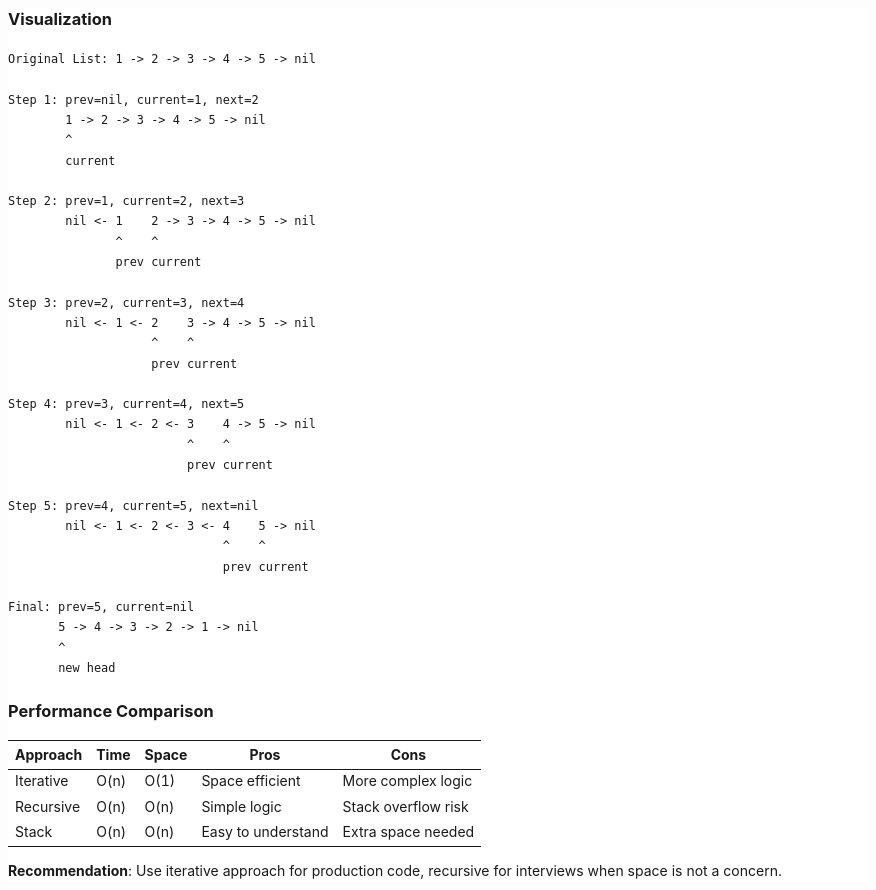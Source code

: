 ### Visualization

```
Original List: 1 -> 2 -> 3 -> 4 -> 5 -> nil

Step 1: prev=nil, current=1, next=2
        1 -> 2 -> 3 -> 4 -> 5 -> nil
        ^
        current

Step 2: prev=1, current=2, next=3
        nil <- 1    2 -> 3 -> 4 -> 5 -> nil
               ^    ^
               prev current

Step 3: prev=2, current=3, next=4
        nil <- 1 <- 2    3 -> 4 -> 5 -> nil
                    ^    ^
                    prev current

Step 4: prev=3, current=4, next=5
        nil <- 1 <- 2 <- 3    4 -> 5 -> nil
                         ^    ^
                         prev current

Step 5: prev=4, current=5, next=nil
        nil <- 1 <- 2 <- 3 <- 4    5 -> nil
                              ^    ^
                              prev current

Final: prev=5, current=nil
       5 -> 4 -> 3 -> 2 -> 1 -> nil
       ^
       new head
```

### Performance Comparison

| Approach | Time | Space | Pros | Cons |
|----------|------|-------|------|------|
| Iterative | O(n) | O(1) | Space efficient | More complex logic |
| Recursive | O(n) | O(n) | Simple logic | Stack overflow risk |
| Stack | O(n) | O(n) | Easy to understand | Extra space needed |

**Recommendation**: Use iterative approach for production code, recursive for interviews when space is not a concern.

